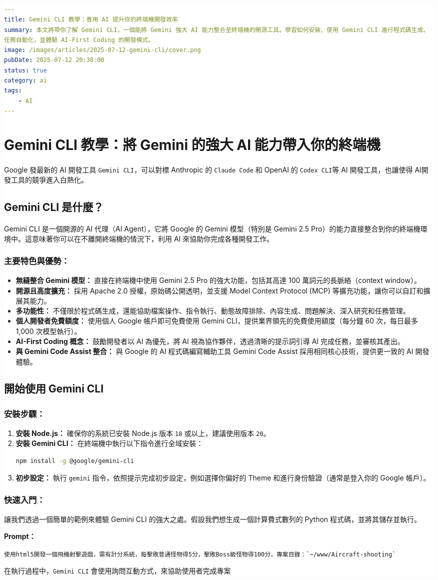 ```yaml
---
title: Gemini CLI 教學：善用 AI 提升你的終端機開發效率
summary: 本文將帶你了解 Gemini CLI，一個能將 Gemini 強大 AI 能力整合至終端機的開源工具。學習如何安裝、使用 Gemini CLI 進行程式碼生成、任務自動化，並體驗 AI-First Coding 的開發模式。
image: /images/articles/2025-07-12-gemini-cli/cover.png
pubDate: 2025-07-12 20:38:00
status: true
category: ai
tags:
    - AI
---
```


# Gemini CLI 教學：將 Gemini 的強大 AI 能力帶入你的終端機

Google 發最新的 AI 開發工具 `Gemini CLI`，可以對標 Anthropic 的 `Claude Code` 和 OpenAI 的 `Codex CLI`等 AI 開發工具，也讓使得 AI開發工具的竸爭進入白熱化。

## Gemini CLI 是什麼？

Gemini CLI 是一個開源的 AI 代理（AI Agent），它將 Google 的 Gemini 模型（特別是 Gemini 2.5 Pro）的能力直接整合到你的終端機環境中。這意味著你可以在不離開終端機的情況下，利用 AI 來協助你完成各種開發工作。

### 主要特色與優勢：

*   **無縫整合 Gemini 模型：** 直接在終端機中使用 Gemini 2.5 Pro 的強大功能，包括其高達 100 萬詞元的長脈絡（context window）。
*   **開源且高度擴充：** 採用 Apache 2.0 授權，原始碼公開透明，並支援 Model Context Protocol (MCP) 等擴充功能，讓你可以自訂和擴展其能力。
*   **多功能性：** 不僅限於程式碼生成，還能協助檔案操作、指令執行、動態故障排除、內容生成、問題解決、深入研究和任務管理。
*   **個人開發者免費額度：** 使用個人 Google 帳戶即可免費使用 Gemini CLI，提供業界領先的免費使用額度（每分鐘 60 次，每日最多 1,000 次模型執行）。
*   **AI-First Coding 概念：** 鼓勵開發者以 AI 為優先，將 AI 視為協作夥伴，透過清晰的提示詞引導 AI 完成任務，並審核其產出。
*   **與 Gemini Code Assist 整合：** 與 Google 的 AI 程式碼編寫輔助工具 Gemini Code Assist 採用相同核心技術，提供更一致的 AI 開發體驗。

## 開始使用 Gemini CLI

### 安裝步驟：

1.  **安裝 Node.js：** 確保你的系統已安裝 Node.js 版本 `18` 或以上，建議使用版本 `20`。
2.  **安裝 Gemini CLI：** 在終端機中執行以下指令進行全域安裝：
    ```bash
    npm install -g @google/gemini-cli
    ```
3.  **初步設定：** 執行 `gemini` 指令，依照提示完成初步設定，例如選擇你偏好的 Theme 和進行身份驗證（通常是登入你的 Google 帳戶）。

### 快速入門：

讓我們透過一個簡單的範例來體驗 Gemini CLI 的強大之處。假設我們想生成一個計算費式數列的 Python 程式碼，並將其儲存並執行。

**Prompt：**
```
使用html5開發一個飛機射擊遊戲，需有計分系統，每擊敗普通怪物得5分，擊敗Boss級怪物得100分，專案目錄：`~/www/Aircraft-shooting`
```
在執行過程中，`Gemini CLI` 會使用詢問互動方式，來協助使用者完成專案
